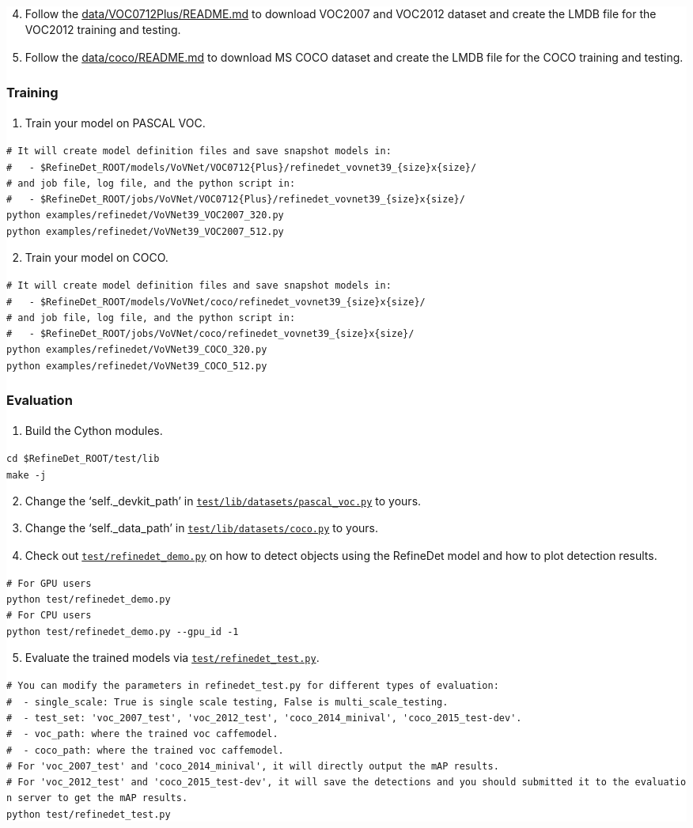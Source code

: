 4. Follow the [data/VOC0712Plus/README.md](https://github.com/sfzhang15/RefineDet/blob/master/data/VOC0712Plus/README.md) to download VOC2007 and VOC2012 dataset and create the LMDB file for the VOC2012 training and testing.

5. Follow the [data/coco/README.md](https://github.com/sfzhang15/RefineDet/blob/master/data/coco/README.md) to download MS COCO dataset and create the LMDB file for the COCO training and testing.

### Training
1. Train your model on PASCAL VOC.
  ```Shell
  # It will create model definition files and save snapshot models in:
  #   - $RefineDet_ROOT/models/VoVNet/VOC0712{Plus}/refinedet_vovnet39_{size}x{size}/
  # and job file, log file, and the python script in:
  #   - $RefineDet_ROOT/jobs/VoVNet/VOC0712{Plus}/refinedet_vovnet39_{size}x{size}/
  python examples/refinedet/VoVNet39_VOC2007_320.py
  python examples/refinedet/VoVNet39_VOC2007_512.py
  ```
  
2. Train your model on COCO.
  ```Shell
  # It will create model definition files and save snapshot models in:
  #   - $RefineDet_ROOT/models/VoVNet/coco/refinedet_vovnet39_{size}x{size}/
  # and job file, log file, and the python script in:
  #   - $RefineDet_ROOT/jobs/VoVNet/coco/refinedet_vovnet39_{size}x{size}/
  python examples/refinedet/VoVNet39_COCO_320.py
  python examples/refinedet/VoVNet39_COCO_512.py
  ```




### Evaluation
1. Build the Cython modules.
  ```Shell
  cd $RefineDet_ROOT/test/lib
  make -j
  ```
  
2. Change the ‘self._devkit_path’ in [`test/lib/datasets/pascal_voc.py`](https://github.com/sfzhang15/RefineDet/blob/master/test/lib/datasets/pascal_voc.py) to yours.

3. Change the ‘self._data_path’ in [`test/lib/datasets/coco.py`](https://github.com/sfzhang15/RefineDet/blob/master/test/lib/datasets/coco.py) to yours.

4. Check out [`test/refinedet_demo.py`](https://github.com/sfzhang15/RefineDet/blob/master/test/refinedet_demo.py) on how to detect objects using the RefineDet model and how to plot detection results.
  ```Shell
  # For GPU users
  python test/refinedet_demo.py
  # For CPU users
  python test/refinedet_demo.py --gpu_id -1
  ```

5. Evaluate the trained models via [`test/refinedet_test.py`](https://github.com/sfzhang15/RefineDet/blob/master/test/refinedet_test.py).
  ```Shell
  # You can modify the parameters in refinedet_test.py for different types of evaluation:
  #  - single_scale: True is single scale testing, False is multi_scale_testing.
  #  - test_set: 'voc_2007_test', 'voc_2012_test', 'coco_2014_minival', 'coco_2015_test-dev'.
  #  - voc_path: where the trained voc caffemodel.
  #  - coco_path: where the trained voc caffemodel.
  # For 'voc_2007_test' and 'coco_2014_minival', it will directly output the mAP results.
  # For 'voc_2012_test' and 'coco_2015_test-dev', it will save the detections and you should submitted it to the evaluation server to get the mAP results.
  python test/refinedet_test.py
  ```
